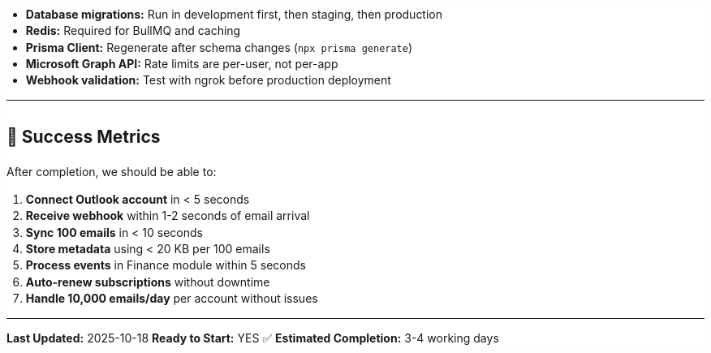 - **Database migrations:** Run in development first, then staging, then production
- **Redis:** Required for BullMQ and caching
- **Prisma Client:** Regenerate after schema changes (`npx prisma generate`)
- **Microsoft Graph API:** Rate limits are per-user, not per-app
- **Webhook validation:** Test with ngrok before production deployment

---

## 🎯 Success Metrics

After completion, we should be able to:

1. **Connect Outlook account** in < 5 seconds
2. **Receive webhook** within 1-2 seconds of email arrival
3. **Sync 100 emails** in < 10 seconds
4. **Store metadata** using < 20 KB per 100 emails
5. **Process events** in Finance module within 5 seconds
6. **Auto-renew subscriptions** without downtime
7. **Handle 10,000 emails/day** per account without issues

---

**Last Updated:** 2025-10-18
**Ready to Start:** YES ✅
**Estimated Completion:** 3-4 working days
